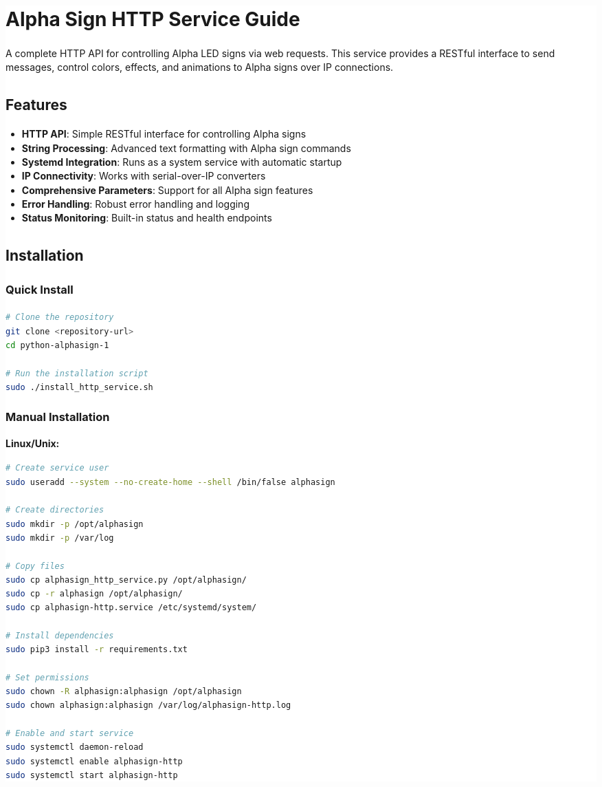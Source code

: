 # Alpha Sign HTTP Service Guide

A complete HTTP API for controlling Alpha LED signs via web requests. This service provides a RESTful interface to send messages, control colors, effects, and animations to Alpha signs over IP connections.

## Features

- **HTTP API**: Simple RESTful interface for controlling Alpha signs
- **String Processing**: Advanced text formatting with Alpha sign commands
- **Systemd Integration**: Runs as a system service with automatic startup
- **IP Connectivity**: Works with serial-over-IP converters
- **Comprehensive Parameters**: Support for all Alpha sign features
- **Error Handling**: Robust error handling and logging
- **Status Monitoring**: Built-in status and health endpoints

## Installation

### Quick Install
```bash
# Clone the repository
git clone <repository-url>
cd python-alphasign-1

# Run the installation script
sudo ./install_http_service.sh
```

### Manual Installation

**Linux/Unix:**
```bash
# Create service user
sudo useradd --system --no-create-home --shell /bin/false alphasign

# Create directories
sudo mkdir -p /opt/alphasign
sudo mkdir -p /var/log

# Copy files
sudo cp alphasign_http_service.py /opt/alphasign/
sudo cp -r alphasign /opt/alphasign/
sudo cp alphasign-http.service /etc/systemd/system/

# Install dependencies
sudo pip3 install -r requirements.txt

# Set permissions
sudo chown -R alphasign:alphasign /opt/alphasign
sudo chown alphasign:alphasign /var/log/alphasign-http.log

# Enable and start service
sudo systemctl daemon-reload
sudo systemctl enable alphasign-http
sudo systemctl start alphasign-http
```
